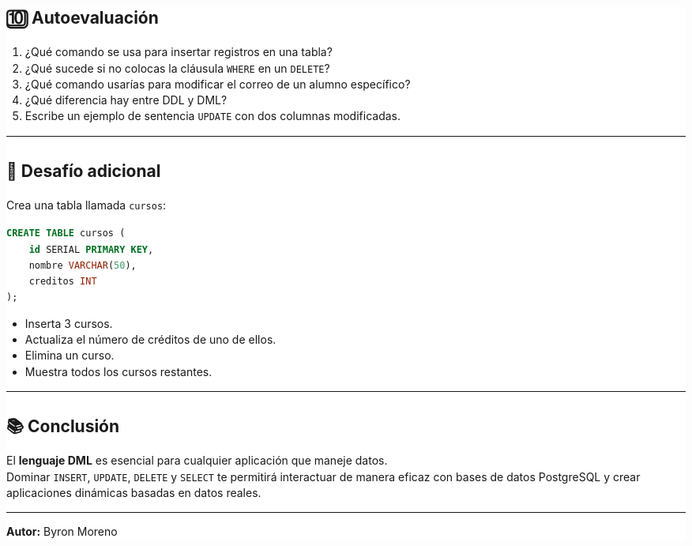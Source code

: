## 🔟 Autoevaluación

1. ¿Qué comando se usa para insertar registros en una tabla?  
2. ¿Qué sucede si no colocas la cláusula `WHERE` en un `DELETE`?  
3. ¿Qué comando usarías para modificar el correo de un alumno específico?  
4. ¿Qué diferencia hay entre DDL y DML?  
5. Escribe un ejemplo de sentencia `UPDATE` con dos columnas modificadas.

---

## 🧩 Desafío adicional

Crea una tabla llamada `cursos`:

```sql
CREATE TABLE cursos (
    id SERIAL PRIMARY KEY,
    nombre VARCHAR(50),
    creditos INT
);
```

- Inserta 3 cursos.  
- Actualiza el número de créditos de uno de ellos.  
- Elimina un curso.  
- Muestra todos los cursos restantes.

---

## 📚 Conclusión

El **lenguaje DML** es esencial para cualquier aplicación que maneje datos.  
Dominar `INSERT`, `UPDATE`, `DELETE` y `SELECT` te permitirá interactuar de manera eficaz con bases de datos PostgreSQL y crear aplicaciones dinámicas basadas en datos reales.

---

**Autor:** Byron Moreno 
